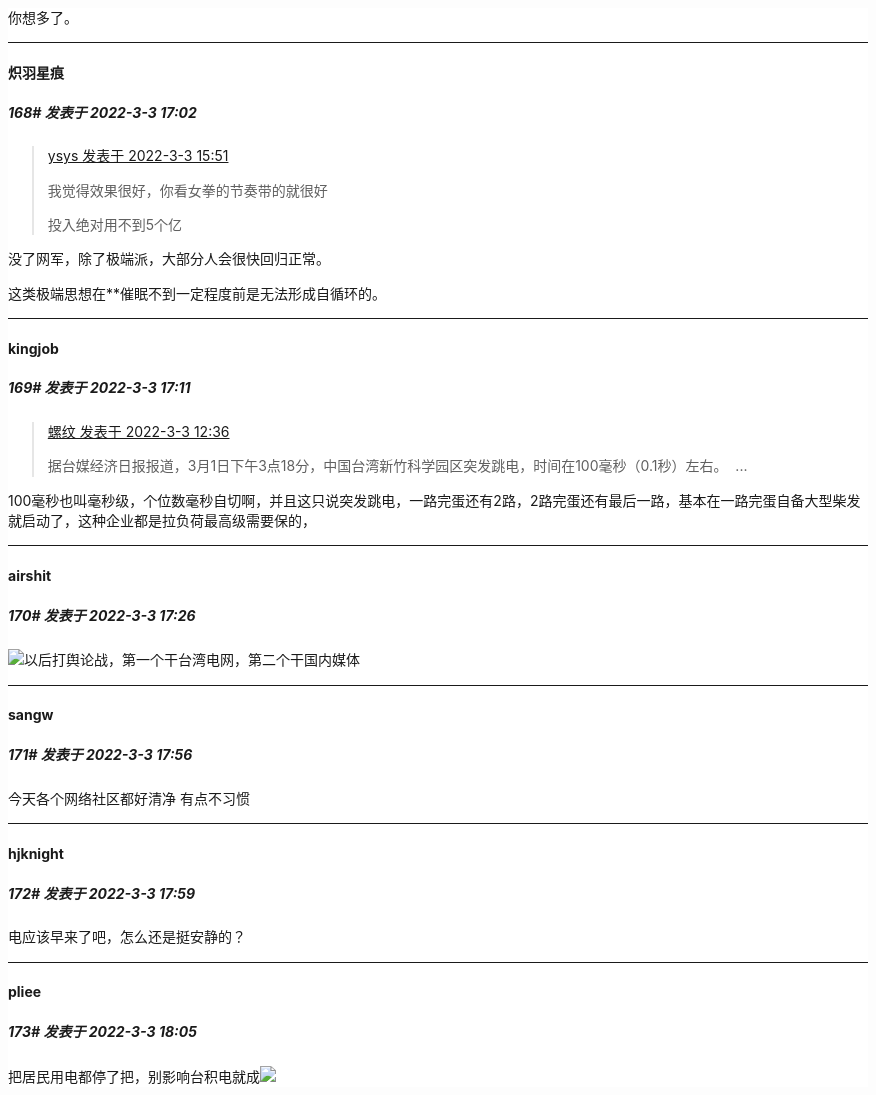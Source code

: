 你想多了。



*****

####  炽羽星痕  
##### 168#       发表于 2022-3-3 17:02

<blockquote><a href="httphttps://bbs.saraba1st.com/2b/forum.php?mod=redirect&amp;goto=findpost&amp;pid=54903244&amp;ptid=2055703" target="_blank">ysys 发表于 2022-3-3 15:51</a>

我觉得效果很好，你看女拳的节奏带的就很好

投入绝对用不到5个亿</blockquote>
没了网军，除了极端派，大部分人会很快回归正常。

这类极端思想在**催眠不到一定程度前是无法形成自循环的。



*****

####  kingjob  
##### 169#       发表于 2022-3-3 17:11

<blockquote><a href="httphttps://bbs.saraba1st.com/2b/forum.php?mod=redirect&amp;goto=findpost&amp;pid=54900953&amp;ptid=2055703" target="_blank">螺纹 发表于 2022-3-3 12:36</a>

据台媒经济日报报道，3月1日下午3点18分，中国台湾新竹科学园区突发跳电，时间在100毫秒（0.1秒）左右。  ...</blockquote>
100毫秒也叫毫秒级，个位数毫秒自切啊，并且这只说突发跳电，一路完蛋还有2路，2路完蛋还有最后一路，基本在一路完蛋自备大型柴发就启动了，这种企业都是拉负荷最高级需要保的，

*****

####  airshit  
##### 170#       发表于 2022-3-3 17:26

<img src="https://static.saraba1st.com/image/smiley/face2017/065.png" referrerpolicy="no-referrer">以后打舆论战，第一个干台湾电网，第二个干国内媒体



*****

####  sangw  
##### 171#       发表于 2022-3-3 17:56

今天各个网络社区都好清净 有点不习惯

*****

####  hjknight  
##### 172#       发表于 2022-3-3 17:59

电应该早来了吧，怎么还是挺安静的？

*****

####  pliee  
##### 173#       发表于 2022-3-3 18:05

把居民用电都停了把，别影响台积电就成<img src="https://static.saraba1st.com/image/smiley/face2017/067.png" referrerpolicy="no-referrer">

